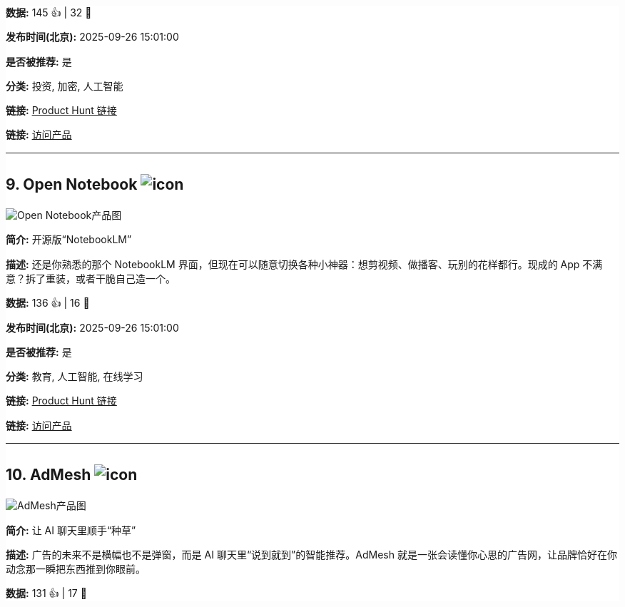 **数据:** 145 👍 | 32 💬

**发布时间(北京):** 2025-09-26 15:01:00

**是否被推荐:** 是

**分类:** 投资, 加密, 人工智能

**链接:** [Product Hunt 链接](https://www.producthunt.com/products/nansen-ai?utm_campaign=producthunt-api&utm_medium=api-v2&utm_source=Application%3A+producthunt-hots+%28ID%3A+183917%29)

**链接:** [访问产品](https://www.producthunt.com/r/YGQL2PI2RP7EWS?utm_campaign=producthunt-api&utm_medium=api-v2&utm_source=Application%3A+producthunt-hots+%28ID%3A+183917%29)

</div>

---

<div class="product-card">

## 9. Open Notebook ![icon](https://ph-files.imgix.net/99d3ce4e-cc7b-45af-ba1e-c084e3a43381.png?auto=format&w=30)

![Open Notebook产品图](https://ph-files.imgix.net/384ee2e3-1f28-4573-9add-e02899a9142c.png?auto=format&w=700)

**简介:** 开源版“NotebookLM”

**描述:** 还是你熟悉的那个 NotebookLM 界面，但现在可以随意切换各种小神器：想剪视频、做播客、玩别的花样都行。现成的 App 不满意？拆了重装，或者干脆自己造一个。

**数据:** 136 👍 | 16 💬

**发布时间(北京):** 2025-09-26 15:01:00

**是否被推荐:** 是

**分类:** 教育, 人工智能, 在线学习

**链接:** [Product Hunt 链接](https://www.producthunt.com/products/open-notebook?utm_campaign=producthunt-api&utm_medium=api-v2&utm_source=Application%3A+producthunt-hots+%28ID%3A+183917%29)

**链接:** [访问产品](https://www.producthunt.com/r/AXFGE5OYCBLQIB?utm_campaign=producthunt-api&utm_medium=api-v2&utm_source=Application%3A+producthunt-hots+%28ID%3A+183917%29)

</div>

---

<div class="product-card">

## 10. AdMesh ![icon](https://ph-files.imgix.net/87006e4e-05d5-4c27-a2f6-0802d307f383.png?auto=format&w=30)

![AdMesh产品图](https://ph-files.imgix.net/6970781a-16a0-4ff3-bc32-8be4a6214085.png?auto=format&w=700)

**简介:** 让 AI 聊天里顺手“种草”

**描述:** 广告的未来不是横幅也不是弹窗，而是 AI 聊天里“说到就到”的智能推荐。AdMesh 就是一张会读懂你心思的广告网，让品牌恰好在你动念那一瞬把东西推到你眼前。

**数据:** 131 👍 | 17 💬
